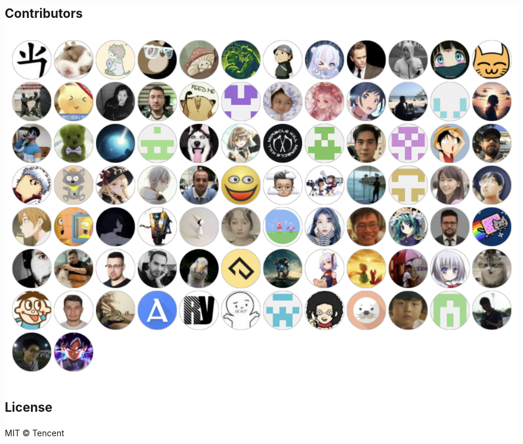 


## Contributors

<a href="https://github.com/Tencent/omi/graphs/contributors">
  <img src="./assets/contributors.png" />
</a>

## License

MIT © Tencent


  